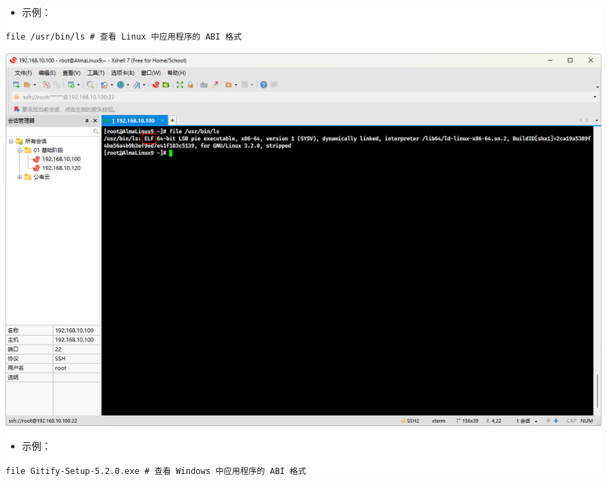 

* 示例：

```shell
file /usr/bin/ls # 查看 Linux 中应用程序的 ABI 格式
```

![](./assets/3.png)



* 示例：

```shell
file Gitify-Setup-5.2.0.exe # 查看 Windows 中应用程序的 ABI 格式
```
